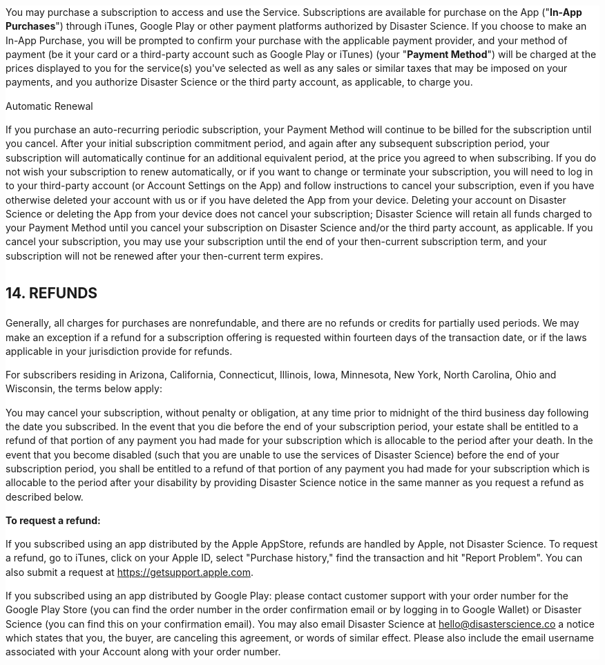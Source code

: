 You may purchase a subscription to access and use the Service. Subscriptions are available for purchase on the App ("**In-App Purchases**") through iTunes, Google Play or other payment platforms authorized by Disaster Science. If you choose to make an In-App Purchase, you will be prompted to confirm your purchase with the applicable payment provider, and your method of payment (be it your card or a third-party account such as Google Play or iTunes) (your "**Payment Method**") will be charged at the prices displayed to you for the service(s) you've selected as well as any sales or similar taxes that may be imposed on your payments, and you authorize Disaster Science or the third party account, as applicable, to charge you.

Automatic Renewal

If you purchase an auto-recurring periodic subscription, your Payment Method will continue to be billed for the subscription until you cancel. After your initial subscription commitment period, and again after any subsequent subscription period, your subscription will automatically continue for an additional equivalent period, at the price you agreed to when subscribing. If you do not wish your subscription to renew automatically, or if you want to change or terminate your subscription, you will need to log in to your third-party account (or Account Settings on the App) and follow instructions to cancel your subscription, even if you have otherwise deleted your account with us or if you have deleted the App from your device. Deleting your account on Disaster Science or deleting the App from your device does not cancel your subscription; Disaster Science will retain all funds charged to your Payment Method until you cancel your subscription on Disaster Science and/or the third party account, as applicable. If you cancel your subscription, you may use your subscription until the end of your then-current subscription term, and your subscription will not be renewed after your then-current term expires.

## 14. REFUNDS

Generally, all charges for purchases are nonrefundable, and there are no refunds or credits for partially used periods. We may make an exception if a refund for a subscription offering is requested within fourteen days of the transaction date, or if the laws applicable in your jurisdiction provide for refunds.

For subscribers residing in Arizona, California, Connecticut, Illinois, Iowa, Minnesota, New York, North Carolina, Ohio and Wisconsin, the terms below apply:

You may cancel your subscription, without penalty or obligation, at any time prior to midnight of the third business day following the date you subscribed. In the event that you die before the end of your subscription period, your estate shall be entitled to a refund of that portion of any payment you had made for your subscription which is allocable to the period after your death. In the event that you become disabled (such that you are unable to use the services of Disaster Science) before the end of your subscription period, you shall be entitled to a refund of that portion of any payment you had made for your subscription which is allocable to the period after your disability by providing Disaster Science notice in the same manner as you request a refund as described below.

**To request a refund:**

If you subscribed using an app distributed by the Apple AppStore, refunds are handled by Apple, not Disaster Science. To request a refund, go to iTunes, click on your Apple ID, select "Purchase history," find the transaction and hit "Report Problem". You can also submit a request at https://getsupport.apple.com.

If you subscribed using an app distributed by Google Play: please contact customer support with your order number for the Google Play Store (you can find the order number in the order confirmation email or by logging in to Google Wallet) or Disaster Science (you can find this on your confirmation email). You may also email Disaster Science at <hello@disasterscience.co> a notice which states that you, the buyer, are canceling this agreement, or words of similar effect. Please also include the email username associated with your Account along with your order number.
